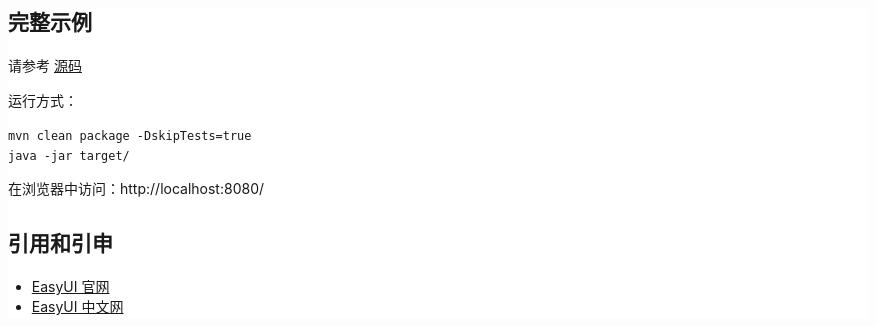 ```html
```

## 完整示例

请参考 [源码](https://github.com/dunwu/spring-boot-tutorial/tree/master/codes/spring-boot-web-ui/spring-boot-web-ui-easyui)

运行方式：

```
mvn clean package -DskipTests=true
java -jar target/
```

在浏览器中访问：http://localhost:8080/

## 引用和引申

- [EasyUI 官网](http://www.jeasyui.com/)
- [EasyUI 中文网](http://www.jeasyui.cn/)

